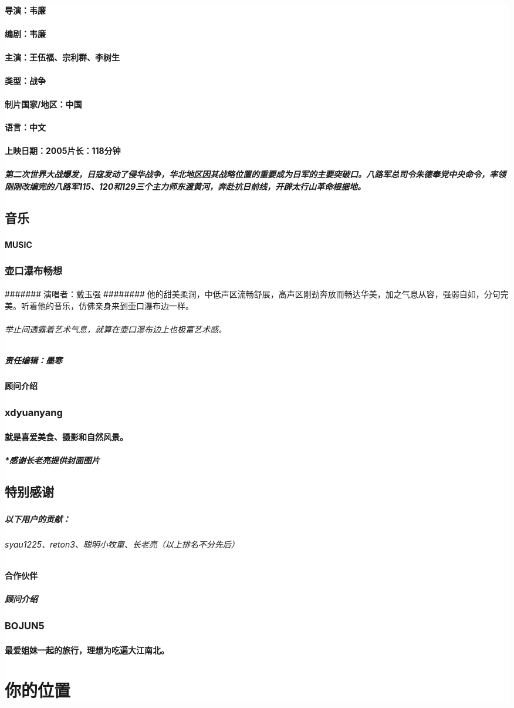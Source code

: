 #### 导演：韦廉
#### 编剧：韦廉
#### 主演：王伍福、宗利群、李树生
#### 类型：战争
#### 制片国家/地区：中国
#### 语言：中文
#### 上映日期：2005片长：118分钟
##### 第二次世界大战爆发，日寇发动了侵华战争，华北地区因其战略位置的重要成为日军的主要突破口。八路军总司令朱德奉党中央命令，率领刚刚改编完的八路军115、120和129三个主力师东渡黄河，奔赴抗日前线，开辟太行山革命根据地。
## 音乐
#### MUSIC
### 壶口瀑布畅想
####### 演唱者：戴玉强
######## 他的甜美柔润，中低声区流畅舒展，高声区刚劲奔放而畅达华美，加之气息从容，强弱自如，分句完美。听着他的音乐，仿佛亲身来到壶口瀑布边一样。
###### 举止间透露着艺术气息，就算在壶口瀑布边上也极富艺术感。
##### 责任编辑：墨寒
#### 顾问介绍
### xdyuanyang
#### 就是喜爱美食、摄影和自然风景。
##### *感谢长老亮提供封面图片
## 特别感谢
##### 以下用户的贡献：
###### syau1225、reton3、聪明小牧童、长老亮（以上排名不分先后）
#### 合作伙伴
##### 顾问介绍
### BOJUN5
#### 最爱姐妹一起的旅行，理想为吃遍大江南北。
# 你的位置
